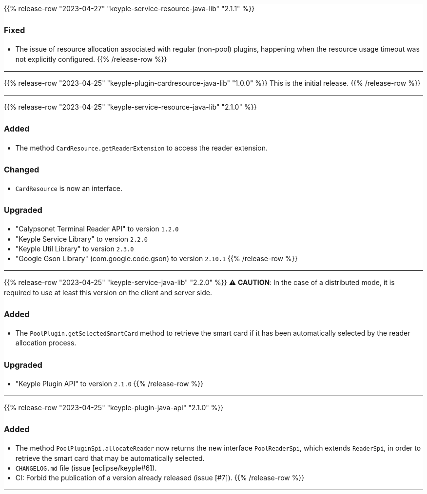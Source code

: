 
{{% release-row "2023-04-27" "keyple-service-resource-java-lib" "2.1.1" %}} 
### Fixed
- The issue of resource allocation associated with regular (non-pool) plugins, happening when the resource usage timeout was not explicitly configured.
{{% /release-row %}}

---

{{% release-row "2023-04-25" "keyple-plugin-cardresource-java-lib" "1.0.0" %}} 
This is the initial release.
{{% /release-row %}}

---

{{% release-row "2023-04-25" "keyple-service-resource-java-lib" "2.1.0" %}} 
### Added
- The method `CardResource.getReaderExtension` to access the reader extension.
### Changed
- `CardResource` is now an interface.
### Upgraded
- "Calypsonet Terminal Reader API" to version `1.2.0`
- "Keyple Service Library" to version `2.2.0`
- "Keyple Util Library" to version `2.3.0`
- "Google Gson Library" (com.google.code.gson) to version `2.10.1`
{{% /release-row %}}

---

{{% release-row "2023-04-25" "keyple-service-java-lib" "2.2.0" %}} 
:warning: **CAUTION**: In the case of a distributed mode, it is required to use at least this version on the client and server side.
### Added
- The `PoolPlugin.getSelectedSmartCard` method to retrieve the smart card if it has been automatically selected by the reader allocation process.
### Upgraded
- "Keyple Plugin API" to version `2.1.0`
{{% /release-row %}}

---

{{% release-row "2023-04-25" "keyple-plugin-java-api" "2.1.0" %}} 
### Added
- The method `PoolPluginSpi.allocateReader` now returns the new interface `PoolReaderSpi`, which extends `ReaderSpi`, in
  order to retrieve the smart card that may be automatically selected.
- `CHANGELOG.md` file (issue [eclipse/keyple#6]).
- CI: Forbid the publication of a version already released (issue [#7]).
{{% /release-row %}}

---